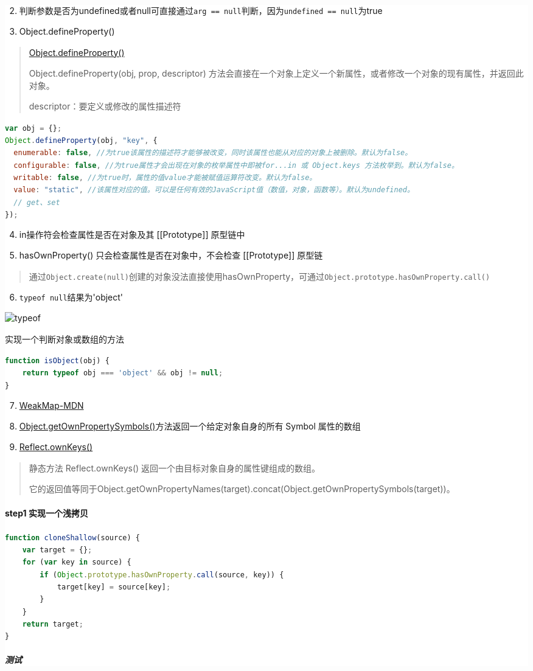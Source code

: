 2. 判断参数是否为undefined或者null可直接通过`arg == null`判断，因为`undefined == null`为true

3. Object.defineProperty()

> [Object.defineProperty()](https://developer.mozilla.org/zh-CN/docs/Web/JavaScript/Reference/Global_Objects/Object/defineProperty)
>
> Object.defineProperty(obj, prop, descriptor) 方法会直接在一个对象上定义一个新属性，或者修改一个对象的现有属性，并返回此对象。
>
> descriptor：要定义或修改的属性描述符

``` js
var obj = {};
Object.defineProperty(obj, "key", {
  enumerable: false, //为true该属性的描述符才能够被改变，同时该属性也能从对应的对象上被删除。默认为false。
  configurable: false, //为true属性才会出现在对象的枚举属性中即被for...in 或 Object.keys 方法枚举到。默认为false。
  writable: false, //为true时，属性的值value才能被赋值运算符改变。默认为false。
  value: "static", //该属性对应的值。可以是任何有效的JavaScript值（数值，对象，函数等）。默认为undefined。
  // get、set
});
```

4. in操作符会检查属性是否在对象及其 [[Prototype]] 原型链中

5. hasOwnProperty() 只会检查属性是否在对象中，不会检查 [[Prototype]] 原型链

> 通过`Object.create(null)`创建的对象没法直接使用hasOwnProperty，可通过`Object.prototype.hasOwnProperty.call()`

6. `typeof null`结果为'object'

<img :src="$withBase('/imgs/js/clone/typeof.png')" alt="typeof">

实现一个判断对象或数组的方法

``` js
function isObject(obj) {
    return typeof obj === 'object' && obj != null;
}
```

7. [WeakMap-MDN](https://developer.mozilla.org/zh-CN/docs/Web/JavaScript/Reference/Global_Objects/WeakMap)

8. [Object.getOwnPropertySymbols()](https://developer.mozilla.org/zh-CN/docs/Web/JavaScript/Reference/Global_Objects/Object/getOwnPropertySymbols)方法返回一个给定对象自身的所有 Symbol 属性的数组

9. [Reflect.ownKeys()](https://developer.mozilla.org/zh-CN/docs/Web/JavaScript/Reference/Global_Objects/Reflect/ownKeys)

> 静态方法 Reflect.ownKeys() 返回一个由目标对象自身的属性键组成的数组。
>
> 它的返回值等同于Object.getOwnPropertyNames(target).concat(Object.getOwnPropertySymbols(target))。

#### step1 实现一个浅拷贝

``` js
function cloneShallow(source) {
    var target = {};
    for (var key in source) {
        if (Object.prototype.hasOwnProperty.call(source, key)) {
            target[key] = source[key];
        }
    }
    return target;
}
```
##### 测试
